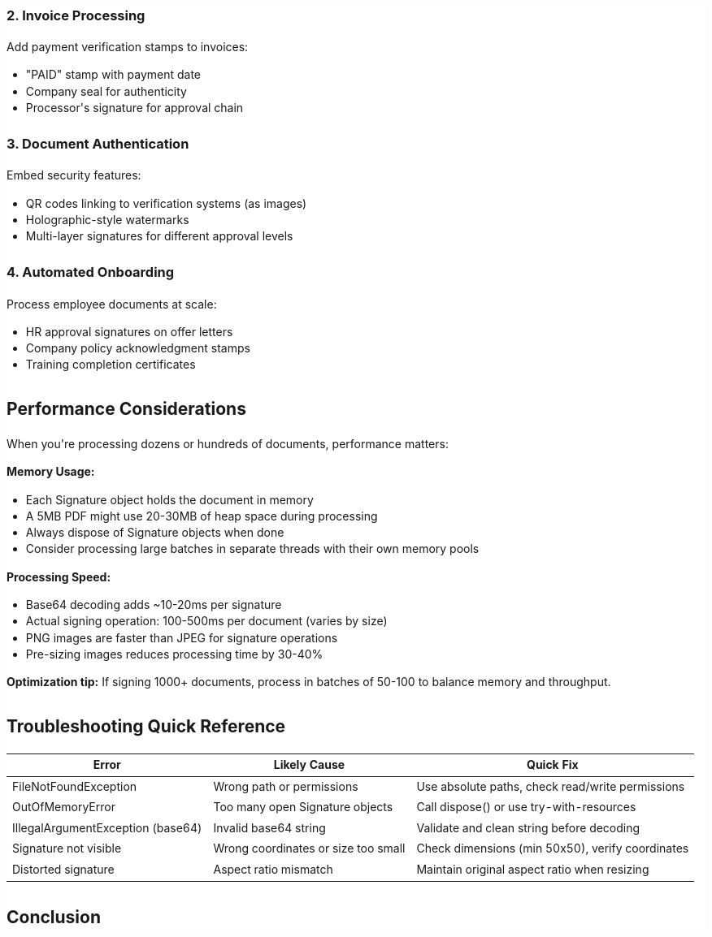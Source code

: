 ### 2. Invoice Processing
Add payment verification stamps to invoices:
- "PAID" stamp with payment date
- Company seal for authenticity
- Processor's signature for approval chain

### 3. Document Authentication
Embed security features:
- QR codes linking to verification systems (as images)
- Holographic-style watermarks
- Multi-layer signatures for different approval levels

### 4. Automated Onboarding
Process employee documents at scale:
- HR approval signatures on offer letters
- Company policy acknowledgment stamps
- Training completion certificates

## Performance Considerations

When you're processing dozens or hundreds of documents, performance matters:

**Memory Usage:**
- Each Signature object holds the document in memory
- A 5MB PDF might use 20-30MB of heap space during processing
- Always dispose of Signature objects when done
- Consider processing large batches in separate threads with their own memory pools

**Processing Speed:**
- Base64 decoding adds ~10-20ms per signature
- Actual signing operation: 100-500ms per document (varies by size)
- PNG images are faster than JPEG for signature operations
- Pre-sizing images reduces processing time by 30-40%

**Optimization tip:** If signing 1000+ documents, process in batches of 50-100 to balance memory and throughput.

## Troubleshooting Quick Reference

| Error | Likely Cause | Quick Fix |
|-------|--------------|-----------|
| FileNotFoundException | Wrong path or permissions | Use absolute paths, check read/write permissions |
| OutOfMemoryError | Too many open Signature objects | Call dispose() or use try-with-resources |
| IllegalArgumentException (base64) | Invalid base64 string | Validate and clean string before decoding |
| Signature not visible | Wrong coordinates or size too small | Check dimensions (min 50x50), verify coordinates |
| Distorted signature | Aspect ratio mismatch | Maintain original aspect ratio when resizing |

## Conclusion

